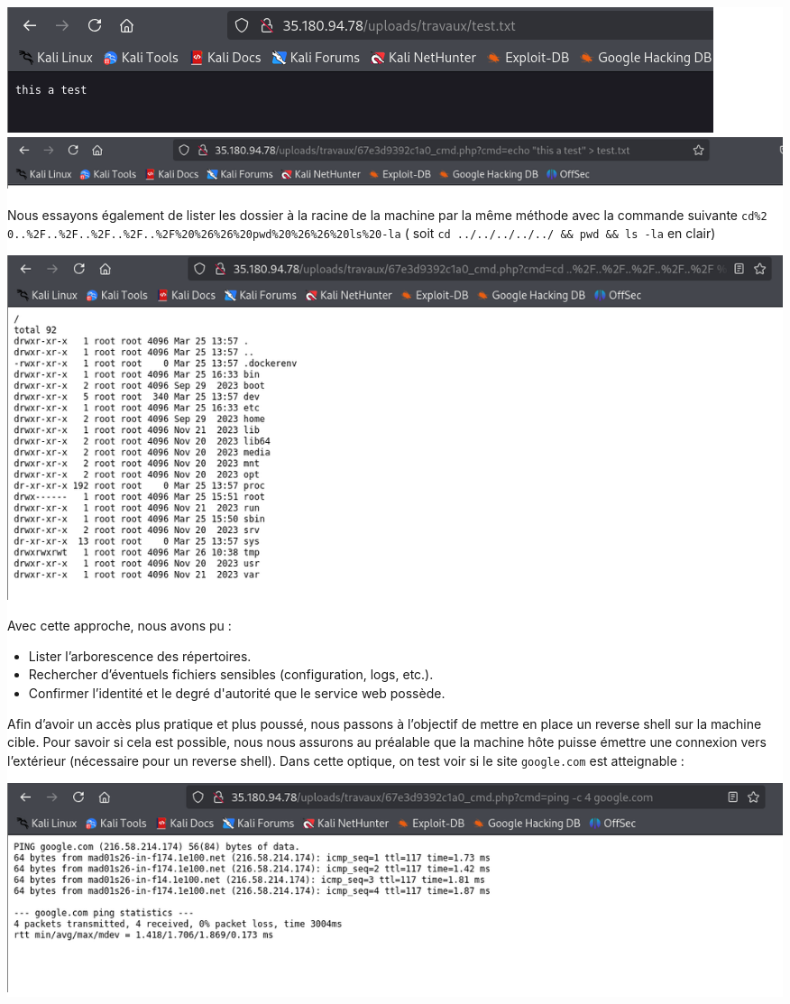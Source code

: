 ![19.png](./screenshots/19.png)
![20.png](./screenshots/20.png)

Nous essayons également de lister les dossier à la racine de la machine par la même méthode avec la commande suivante `cd%20..%2F..%2F..%2F..%2F..%2F%20%26%26%20pwd%20%26%26%20ls%20-la` ( soit `cd ../../../../../ && pwd && ls -la` en clair)

![21.png](./screenshots/21.png)

Avec cette approche, nous avons pu : 
- Lister l’arborescence des répertoires.
- Rechercher d’éventuels fichiers sensibles (configuration, logs, etc.).
- Confirmer l’identité et le degré d'autorité que le service web possède.

Afin d’avoir un accès plus pratique et plus poussé, nous passons à l’objectif de mettre en place un reverse shell sur la machine cible. Pour savoir si cela est possible, nous nous assurons au préalable que la machine hôte puisse émettre une connexion vers l’extérieur (nécessaire pour un reverse shell). Dans cette optique, on test voir si le site `google.com` est atteignable :


![22.png](./screenshots/22.png)
